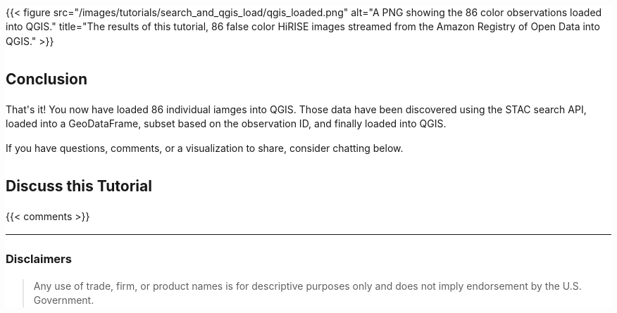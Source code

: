  {{< figure src="/images/tutorials/search_and_qgis_load/qgis_loaded.png" alt="A PNG showing the 86 color observations loaded into QGIS." title="The results of this tutorial, 86 false color HiRISE images streamed from the Amazon Registry of Open Data into QGIS." >}}

## Conclusion
That's it! You now have loaded 86 individual iamges into QGIS. Those data have been discovered using the STAC search API, loaded into a GeoDataFrame, subset based on the observation ID, and finally loaded into QGIS.

If you have questions, comments, or a visualization to share, consider chatting below.

## Discuss this Tutorial
{{< comments >}}

-----------------------------------------

### Disclaimers
> Any use of trade, firm, or product names is for descriptive purposes only and does not imply endorsement by the U.S. Government.